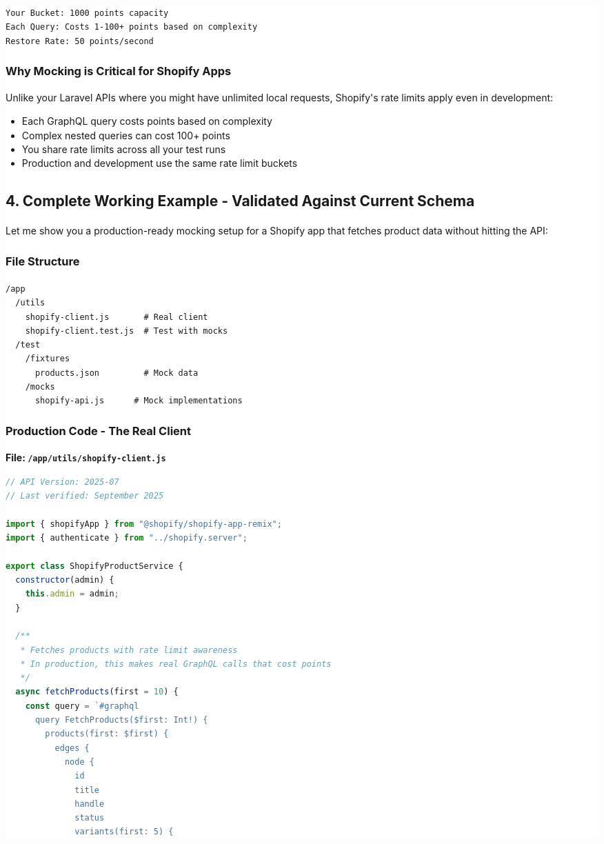 ```
Your Bucket: 1000 points capacity
Each Query: Costs 1-100+ points based on complexity
Restore Rate: 50 points/second
```

### Why Mocking is Critical for Shopify Apps

Unlike your Laravel APIs where you might have unlimited local requests, Shopify's rate limits apply even in development:
- Each GraphQL query costs points based on complexity
- Complex nested queries can cost 100+ points
- You share rate limits across all your test runs
- Production and development use the same rate limit buckets

## 4. Complete Working Example - Validated Against Current Schema

Let me show you a production-ready mocking setup for a Shopify app that fetches product data without hitting the API:

### File Structure
```
/app
  /utils
    shopify-client.js       # Real client
    shopify-client.test.js  # Test with mocks
  /test
    /fixtures
      products.json         # Mock data
    /mocks
      shopify-api.js      # Mock implementations
```

### Production Code - The Real Client

**File: `/app/utils/shopify-client.js`**
```javascript
// API Version: 2025-07
// Last verified: September 2025

import { shopifyApp } from "@shopify/shopify-app-remix";
import { authenticate } from "../shopify.server";

export class ShopifyProductService {
  constructor(admin) {
    this.admin = admin;
  }

  /**
   * Fetches products with rate limit awareness
   * In production, this makes real GraphQL calls that cost points
   */
  async fetchProducts(first = 10) {
    const query = `#graphql
      query FetchProducts($first: Int!) {
        products(first: $first) {
          edges {
            node {
              id
              title
              handle
              status
              variants(first: 5) {
```